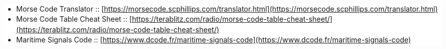 * Morse Code Translator :: [https://morsecode.scphillips.com/translator.html](https://morsecode.scphillips.com/translator.html)
* Morse Code Table Cheat Sheet :: [https://terablitz.com/radio/morse-code-table-cheat-sheet/](https://terablitz.com/radio/morse-code-table-cheat-sheet/)
* Maritime Signals Code :: [https://www.dcode.fr/maritime-signals-code](https://www.dcode.fr/maritime-signals-code)

